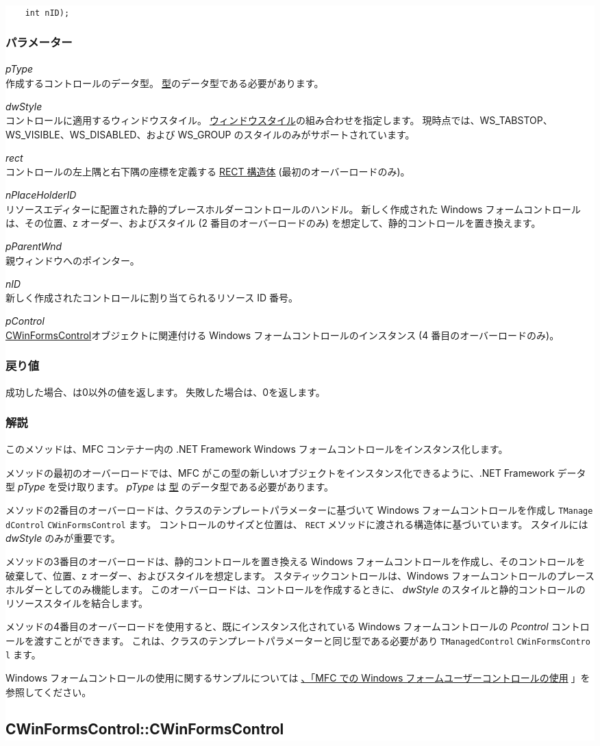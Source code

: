 ```
    int nID);
```

### <a name="parameters"></a>パラメーター

*pType*<br/>
作成するコントロールのデータ型。 [型](/dotnet/api/system.type)のデータ型である必要があります。

*dwStyle*<br/>
コントロールに適用するウィンドウスタイル。 [ウィンドウスタイル](../../mfc/reference/styles-used-by-mfc.md#window-styles)の組み合わせを指定します。 現時点では、WS_TABSTOP、WS_VISIBLE、WS_DISABLED、および WS_GROUP のスタイルのみがサポートされています。

*rect*<br/>
コントロールの左上隅と右下隅の座標を定義する [RECT 構造体](/windows/win32/api/windef/ns-windef-rect) (最初のオーバーロードのみ)。

*nPlaceHolderID*<br/>
リソースエディターに配置された静的プレースホルダーコントロールのハンドル。 新しく作成された Windows フォームコントロールは、その位置、z オーダー、およびスタイル (2 番目のオーバーロードのみ) を想定して、静的コントロールを置き換えます。

*pParentWnd*<br/>
親ウィンドウへのポインター。

*nID*<br/>
新しく作成されたコントロールに割り当てられるリソース ID 番号。

*pControl*<br/>
[CWinFormsControl](../../mfc/reference/cwinformscontrol-class.md)オブジェクトに関連付ける Windows フォームコントロールのインスタンス (4 番目のオーバーロードのみ)。

### <a name="return-value"></a>戻り値

成功した場合、は0以外の値を返します。 失敗した場合は、0を返します。

### <a name="remarks"></a>解説

このメソッドは、MFC コンテナー内の .NET Framework Windows フォームコントロールをインスタンス化します。

メソッドの最初のオーバーロードでは、MFC がこの型の新しいオブジェクトをインスタンス化できるように、.NET Framework データ型 *pType* を受け取ります。 *pType* は [型](/dotnet/api/system.type) のデータ型である必要があります。

メソッドの2番目のオーバーロードは、クラスのテンプレートパラメーターに基づいて Windows フォームコントロールを作成し `TManagedControl` `CWinFormsControl` ます。 コントロールのサイズと位置は、 `RECT` メソッドに渡される構造体に基づいています。 スタイルには *dwStyle* のみが重要です。

メソッドの3番目のオーバーロードは、静的コントロールを置き換える Windows フォームコントロールを作成し、そのコントロールを破棄して、位置、z オーダー、およびスタイルを想定します。 スタティックコントロールは、Windows フォームコントロールのプレースホルダーとしてのみ機能します。 このオーバーロードは、コントロールを作成するときに、 *dwStyle* のスタイルと静的コントロールのリソーススタイルを結合します。

メソッドの4番目のオーバーロードを使用すると、既にインスタンス化されている Windows フォームコントロールの *Pcontrol* コントロールを渡すことができます。 これは、クラスのテンプレートパラメーターと同じ型である必要があり `TManagedControl` `CWinFormsControl` ます。

Windows フォームコントロールの使用に関するサンプルについては [、「MFC での Windows フォームユーザーコントロールの使用](../../dotnet/using-a-windows-form-user-control-in-mfc.md) 」を参照してください。

## <a name="cwinformscontrolcwinformscontrol"></a><a name="cwinformscontrol"></a> CWinFormsControl::CWinFormsControl
